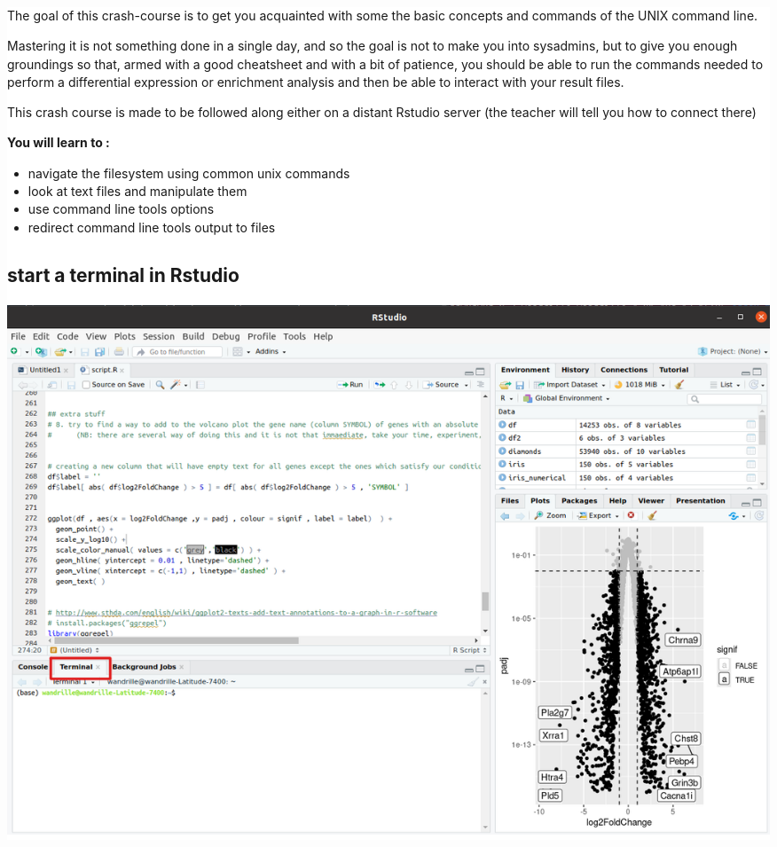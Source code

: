 The goal of this crash-course is to get you acquainted with some the basic concepts and commands of the UNIX command line.

Mastering it is not something done in a single day, and so the goal is not to make you into sysadmins, but to give you enough groundings so that,
armed with a good cheatsheet and with a bit of patience, you should be able to run the commands needed to perform a differential expression or enrichment analysis and then be able to interact with your result files.

This crash course is made to be followed along either on a distant Rstudio server (the teacher will tell you how to connect there)


**You will learn to :**

 * navigate the filesystem using common unix commands
 * look at text files and manipulate them 
 * use command line tools options
 * redirect command line tools output to files


## start a terminal in Rstudio

![a view of Rstudio's terminal](../assets/images/rstudio_terminal.png)
